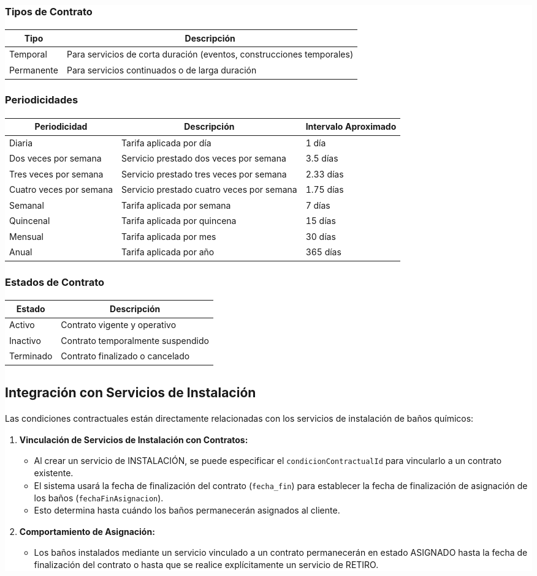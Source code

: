 ### Tipos de Contrato

| Tipo       | Descripción                                                           |
| ---------- | --------------------------------------------------------------------- |
| Temporal   | Para servicios de corta duración (eventos, construcciones temporales) |
| Permanente | Para servicios continuados o de larga duración                        |

### Periodicidades

| Periodicidad              | Descripción                                    | Intervalo Aproximado |
| ------------------------- | ---------------------------------------------- | -------------------- |
| Diaria                    | Tarifa aplicada por día                        | 1 día                |
| Dos veces por semana      | Servicio prestado dos veces por semana         | 3.5 días             |
| Tres veces por semana     | Servicio prestado tres veces por semana       | 2.33 días            |
| Cuatro veces por semana   | Servicio prestado cuatro veces por semana     | 1.75 días            |
| Semanal                   | Tarifa aplicada por semana                     | 7 días               |
| Quincenal                 | Tarifa aplicada por quincena                   | 15 días              |
| Mensual                   | Tarifa aplicada por mes                        | 30 días              |
| Anual                     | Tarifa aplicada por año                        | 365 días             |

### Estados de Contrato

| Estado    | Descripción                       |
| --------- | --------------------------------- |
| Activo    | Contrato vigente y operativo      |
| Inactivo  | Contrato temporalmente suspendido |
| Terminado | Contrato finalizado o cancelado   |

## Integración con Servicios de Instalación

Las condiciones contractuales están directamente relacionadas con los servicios de instalación de baños químicos:

1. **Vinculación de Servicios de Instalación con Contratos:**

   - Al crear un servicio de INSTALACIÓN, se puede especificar el `condicionContractualId` para vincularlo a un contrato existente.
   - El sistema usará la fecha de finalización del contrato (`fecha_fin`) para establecer la fecha de finalización de asignación de los baños (`fechaFinAsignacion`).
   - Esto determina hasta cuándo los baños permanecerán asignados al cliente.

2. **Comportamiento de Asignación:**

   - Los baños instalados mediante un servicio vinculado a un contrato permanecerán en estado ASIGNADO hasta la fecha de finalización del contrato o hasta que se realice explícitamente un servicio de RETIRO.

